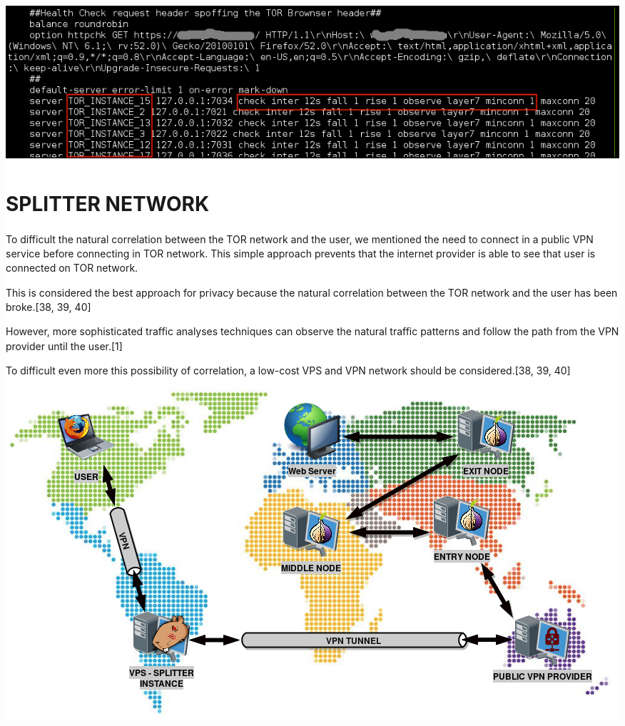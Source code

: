 ![SPLITTER - HAPROXY HEALTH CHECK](Doc/04_HAPROXY_HEALTH_CHECK.png)



# SPLITTER NETWORK

To difficult the natural correlation between the TOR network and the user, we mentioned the need to connect in a public VPN service before connecting in TOR network. This simple approach prevents that the internet provider is able to see that user is connected on TOR network.

This is considered the best approach for privacy because the natural correlation between the TOR network and the user has been broke.[38, 39, 40]

However, more sophisticated traffic analyses techniques can observe the natural traffic patterns and follow the path from the VPN provider until the user.[1]

To difficult even more this possibility of correlation, a low-cost VPS and VPN network should be considered.[38, 39, 40]

![SPLITTER NETWORK - TCP STREAM PATH](Doc/05_SPLITTER_NETWORK_TCP_STREAM_PATH.png)
